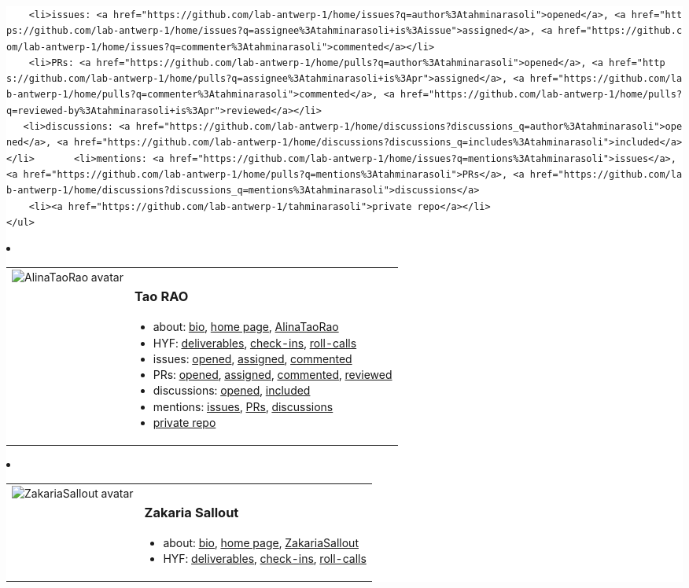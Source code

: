         <li>issues: <a href="https://github.com/lab-antwerp-1/home/issues?q=author%3Atahminarasoli">opened</a>, <a href="https://github.com/lab-antwerp-1/home/issues?q=assignee%3Atahminarasoli+is%3Aissue">assigned</a>, <a href="https://github.com/lab-antwerp-1/home/issues?q=commenter%3Atahminarasoli">commented</a></li>
        <li>PRs: <a href="https://github.com/lab-antwerp-1/home/pulls?q=author%3Atahminarasoli">opened</a>, <a href="https://github.com/lab-antwerp-1/home/pulls?q=assignee%3Atahminarasoli+is%3Apr">assigned</a>, <a href="https://github.com/lab-antwerp-1/home/pulls?q=commenter%3Atahminarasoli">commented</a>, <a href="https://github.com/lab-antwerp-1/home/pulls?q=reviewed-by%3Atahminarasoli+is%3Apr">reviewed</a></li>
       <li>discussions: <a href="https://github.com/lab-antwerp-1/home/discussions?discussions_q=author%3Atahminarasoli">opened</a>, <a href="https://github.com/lab-antwerp-1/home/discussions?discussions_q=includes%3Atahminarasoli">included</a></li>       <li>mentions: <a href="https://github.com/lab-antwerp-1/home/issues?q=mentions%3Atahminarasoli">issues</a>, <a href="https://github.com/lab-antwerp-1/home/pulls?q=mentions%3Atahminarasoli">PRs</a>, <a href="https://github.com/lab-antwerp-1/home/discussions?discussions_q=mentions%3Atahminarasoli">discussions</a>
        <li><a href="https://github.com/lab-antwerp-1/tahminarasoli">private repo</a></li>
    </ul>
  </td>
</tr></table> </li>
<li><table> <tr>
  <td><img src='./admin/avatars/students/AlinaTaoRao.jpeg' height="200px" width="200px" alt='AlinaTaoRao avatar' /></td>
  <td> <h3 display="inline">Tao RAO</h3>
    <ul>
       <li>about: <a href="./student-bios/AlinaTaoRao.md" target="_blank">bio</a>,      <a href="https://AlinaTaoRao.github.io">home page</a>, <a href="https://github.com/AlinaTaoRao">AlinaTaoRao</a></li>        </li>        <li>HYF: <a href="https://github.com/lab-antwerp-1/home/projects/1?card_filter_query=assignee%3AAlinaTaoRao">deliverables</a>, <a href="https://github.com/lab-antwerp-1/home/issues?q=is%3Aissue+author%3AAlinaTaoRao+label%3Acheck-in">check-ins</a>, <a href="https://github.com/lab-antwerp-1/home/issues?q=is%3Aissue+commenter%3AAlinaTaoRao+label%3Aroll-call">roll-calls</a></li>
        <li>issues: <a href="https://github.com/lab-antwerp-1/home/issues?q=author%3AAlinaTaoRao">opened</a>, <a href="https://github.com/lab-antwerp-1/home/issues?q=assignee%3AAlinaTaoRao+is%3Aissue">assigned</a>, <a href="https://github.com/lab-antwerp-1/home/issues?q=commenter%3AAlinaTaoRao">commented</a></li>
        <li>PRs: <a href="https://github.com/lab-antwerp-1/home/pulls?q=author%3AAlinaTaoRao">opened</a>, <a href="https://github.com/lab-antwerp-1/home/pulls?q=assignee%3AAlinaTaoRao+is%3Apr">assigned</a>, <a href="https://github.com/lab-antwerp-1/home/pulls?q=commenter%3AAlinaTaoRao">commented</a>, <a href="https://github.com/lab-antwerp-1/home/pulls?q=reviewed-by%3AAlinaTaoRao+is%3Apr">reviewed</a></li>
       <li>discussions: <a href="https://github.com/lab-antwerp-1/home/discussions?discussions_q=author%3AAlinaTaoRao">opened</a>, <a href="https://github.com/lab-antwerp-1/home/discussions?discussions_q=includes%3AAlinaTaoRao">included</a></li>       <li>mentions: <a href="https://github.com/lab-antwerp-1/home/issues?q=mentions%3AAlinaTaoRao">issues</a>, <a href="https://github.com/lab-antwerp-1/home/pulls?q=mentions%3AAlinaTaoRao">PRs</a>, <a href="https://github.com/lab-antwerp-1/home/discussions?discussions_q=mentions%3AAlinaTaoRao">discussions</a>
        <li><a href="https://github.com/lab-antwerp-1/AlinaTaoRao">private repo</a></li>
    </ul>
  </td>
</tr></table> </li>
<li><table> <tr>
  <td><img src='./admin/avatars/students/ZakariaSallout.jpeg' height="200px" width="200px" alt='ZakariaSallout avatar' /></td>
  <td> <h3 display="inline">Zakaria Sallout</h3>
    <ul>
       <li>about: <a href="./student-bios/ZakariaSallout.md" target="_blank">bio</a>,      <a href="https://ZakariaSallout.github.io">home page</a>, <a href="https://github.com/ZakariaSallout">ZakariaSallout</a></li>        </li>        <li>HYF: <a href="https://github.com/lab-antwerp-1/home/projects/1?card_filter_query=assignee%3AZakariaSallout">deliverables</a>, <a href="https://github.com/lab-antwerp-1/home/issues?q=is%3Aissue+author%3AZakariaSallout+label%3Acheck-in">check-ins</a>, <a href="https://github.com/lab-antwerp-1/home/issues?q=is%3Aissue+commenter%3AZakariaSallout+label%3Aroll-call">roll-calls</a></li>